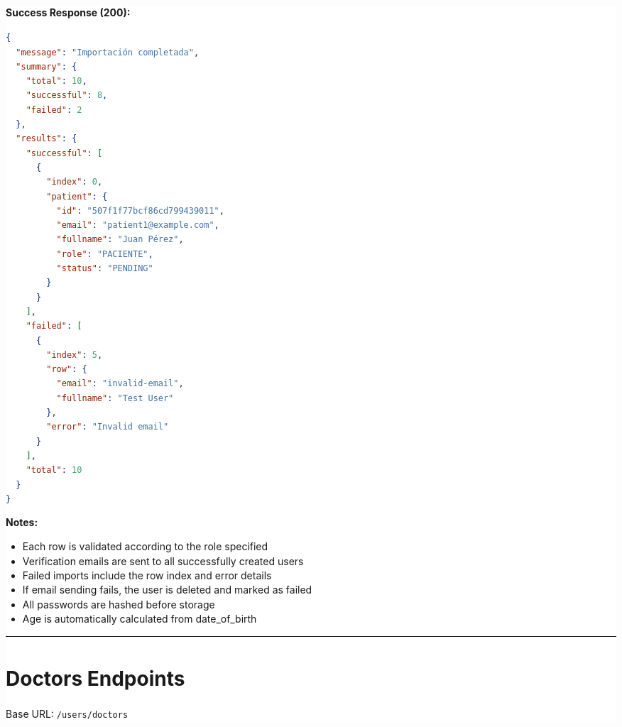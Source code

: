 **Success Response (200):**

```json
{
  "message": "Importación completada",
  "summary": {
    "total": 10,
    "successful": 8,
    "failed": 2
  },
  "results": {
    "successful": [
      {
        "index": 0,
        "patient": {
          "id": "507f1f77bcf86cd799439011",
          "email": "patient1@example.com",
          "fullname": "Juan Pérez",
          "role": "PACIENTE",
          "status": "PENDING"
        }
      }
    ],
    "failed": [
      {
        "index": 5,
        "row": {
          "email": "invalid-email",
          "fullname": "Test User"
        },
        "error": "Invalid email"
      }
    ],
    "total": 10
  }
}
```

**Notes:**

- Each row is validated according to the role specified
- Verification emails are sent to all successfully created users
- Failed imports include the row index and error details
- If email sending fails, the user is deleted and marked as failed
- All passwords are hashed before storage
- Age is automatically calculated from date_of_birth

---

# Doctors Endpoints

Base URL: `/users/doctors`
